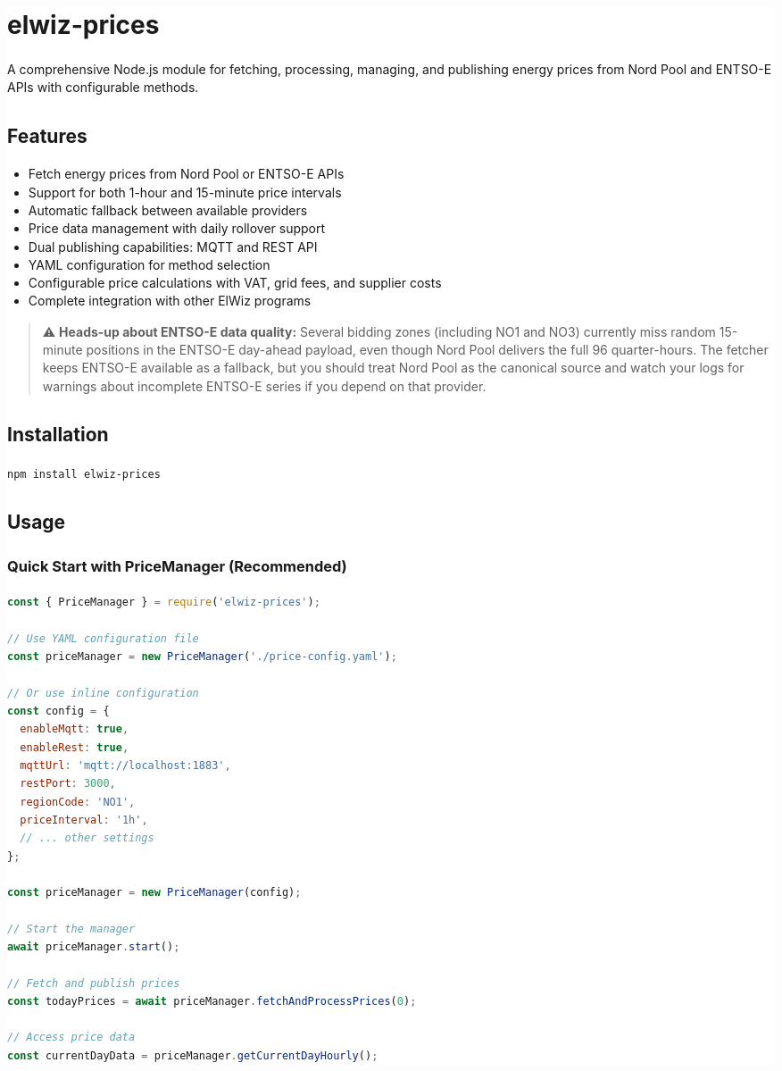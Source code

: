 # elwiz-prices

A comprehensive Node.js module for fetching, processing, managing, and publishing energy prices from Nord Pool and ENTSO-E APIs with configurable methods.

## Features

- Fetch energy prices from Nord Pool or ENTSO-E APIs
- Support for both 1-hour and 15-minute price intervals
- Automatic fallback between available providers
- Price data management with daily rollover support
- Dual publishing capabilities: MQTT and REST API
- YAML configuration for method selection
- Configurable price calculations with VAT, grid fees, and supplier costs
- Complete integration with other ElWiz programs

> ⚠️ **Heads-up about ENTSO-E data quality:** Several bidding zones (including NO1 and NO3) currently miss random 15-minute positions in the ENTSO-E day-ahead payload, even though Nord Pool delivers the full 96 quarter-hours. The fetcher keeps ENTSO-E available as a fallback, but you should treat Nord Pool as the canonical source and watch your logs for warnings about incomplete ENTSO-E series if you depend on that provider.

## Installation

```bash
npm install elwiz-prices
```

## Usage

### Quick Start with PriceManager (Recommended)
```javascript
const { PriceManager } = require('elwiz-prices');

// Use YAML configuration file
const priceManager = new PriceManager('./price-config.yaml');

// Or use inline configuration
const config = {
  enableMqtt: true,
  enableRest: true,
  mqttUrl: 'mqtt://localhost:1883',
  restPort: 3000,
  regionCode: 'NO1',
  priceInterval: '1h',
  // ... other settings
};

const priceManager = new PriceManager(config);

// Start the manager
await priceManager.start();

// Fetch and publish prices
const todayPrices = await priceManager.fetchAndProcessPrices(0);

// Access price data
const currentDayData = priceManager.getCurrentDayHourly();
```
